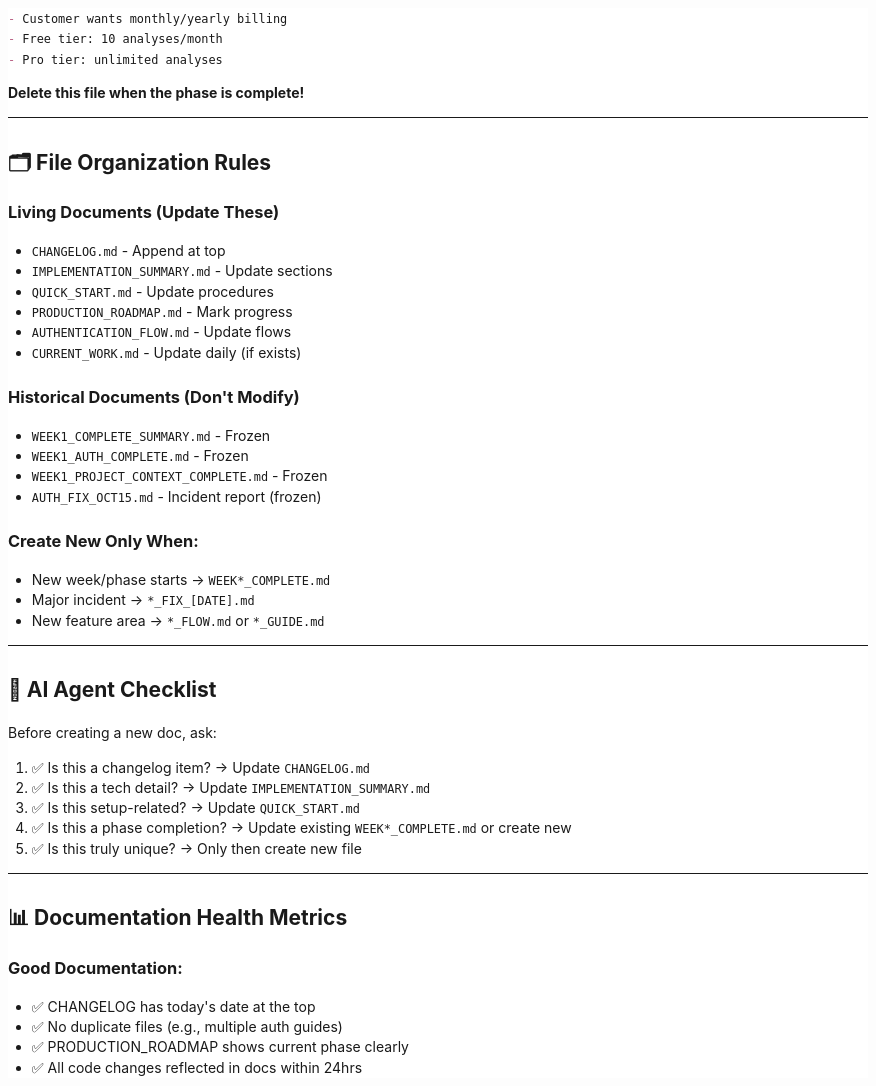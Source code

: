 ```markdown
- Customer wants monthly/yearly billing
- Free tier: 10 analyses/month
- Pro tier: unlimited analyses
```

**Delete this file when the phase is complete!**

---

## 🗂️ File Organization Rules

### Living Documents (Update These)
- `CHANGELOG.md` - Append at top
- `IMPLEMENTATION_SUMMARY.md` - Update sections
- `QUICK_START.md` - Update procedures
- `PRODUCTION_ROADMAP.md` - Mark progress
- `AUTHENTICATION_FLOW.md` - Update flows
- `CURRENT_WORK.md` - Update daily (if exists)

### Historical Documents (Don't Modify)
- `WEEK1_COMPLETE_SUMMARY.md` - Frozen
- `WEEK1_AUTH_COMPLETE.md` - Frozen  
- `WEEK1_PROJECT_CONTEXT_COMPLETE.md` - Frozen
- `AUTH_FIX_OCT15.md` - Incident report (frozen)

### Create New Only When:
- New week/phase starts → `WEEK*_COMPLETE.md`
- Major incident → `*_FIX_[DATE].md`
- New feature area → `*_FLOW.md` or `*_GUIDE.md`

---

## 🤖 AI Agent Checklist

Before creating a new doc, ask:

1. ✅ Is this a changelog item? → Update `CHANGELOG.md`
2. ✅ Is this a tech detail? → Update `IMPLEMENTATION_SUMMARY.md`
3. ✅ Is this setup-related? → Update `QUICK_START.md`
4. ✅ Is this a phase completion? → Update existing `WEEK*_COMPLETE.md` or create new
5. ✅ Is this truly unique? → Only then create new file

---

## 📊 Documentation Health Metrics

### Good Documentation:
- ✅ CHANGELOG has today's date at the top
- ✅ No duplicate files (e.g., multiple auth guides)
- ✅ PRODUCTION_ROADMAP shows current phase clearly
- ✅ All code changes reflected in docs within 24hrs
